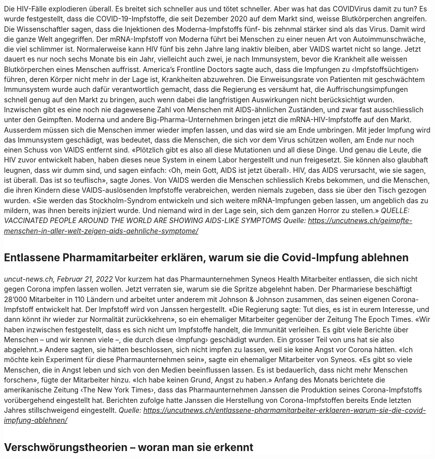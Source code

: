 Die HIV-Fälle explodieren überall. Es breitet sich schneller aus und tötet schneller. Aber was hat das COVIDVirus damit zu tun? Es wurde festgestellt, dass die COVID-19-Impfstoffe, die seit Dezember 2020 auf dem Markt sind, weisse Blutkörperchen angreifen. Die Wissenschaftler sagen, dass die Injektionen des Moderna-Impfstoffs fünf- bis zehnmal stärker sind als das Virus. Damit wird die ganze Welt angegriffen.
Der mRNA-Impfstoff von Moderna führt bei Menschen zu einer neuen Art von Autoimmunschwäche, die viel schlimmer ist. Normalerweise kann HIV fünf bis zehn Jahre lang inaktiv bleiben, aber VAIDS wartet nicht so lange. Jetzt dauert es nur noch sechs Monate bis ein Jahr, vielleicht auch zwei, je nach Immunsystem, bevor die Krankheit alle weissen Blutkörperchen eines Menschen auffrisst. America’s Frontline Doctors sagte auch, dass die Impfungen zu ‹Impfstoffsüchtigen› führen, deren Körper nicht mehr in der Lage ist, Krankheiten abzuwehren. Die Einweisungsrate von Patienten mit geschwächtem Immunsystem wurde auch dafür verantwortlich gemacht, dass die Regierung es versäumt hat, die Auffrischungsimpfungen schnell genug auf den Markt zu bringen, auch wenn dabei die langfristigen Auswirkungen nicht berücksichtigt wurden. Inzwischen gibt es eine noch nie dagewesene Zahl von Menschen mit AIDS-ähnlichen Zuständen, und zwar fast ausschliesslich unter den Geimpften. Moderna und andere Big-Pharma-Unternehmen bringen jetzt die mRNA-HIV-Impfstoffe auf den Markt.
Ausserdem müssen sich die Menschen immer wieder impfen lassen, und das wird sie am Ende umbringen. Mit jeder Impfung wird das Immunsystem geschädigt, was bedeutet, dass die Menschen, die sich vor dem Virus schützen wollen, am Ende nur noch einen Schuss von VAIDS entfernt sind.
«Plötzlich gibt es also all diese Mutationen und all diese Dinge. Und genau die Leute, die HIV zuvor entwickelt haben, haben dieses neue System in einem Labor hergestellt und nun freigesetzt. Sie können also glaubhaft leugnen, dass wir dumm sind, und sagen einfach: ‹Oh, mein Gott, AIDS ist jetzt überall›. HIV, das AIDS verursacht, wie sie sagen, ist überall. Das ist so teuflisch», sagte Jones.
Von VAIDS werden die Menschen schliesslich Krebs bekommen, und die Menschen, die ihren Kindern diese VAIDS-auslösenden Impfstoffe verabreichen, werden niemals zugeben, dass sie über den Tisch gezogen wurden. «Sie werden das Stockholm-Syndrom entwickeln und sich weitere mRNA-Impfungen geben lassen, um angeblich das zu mildern, was ihnen bereits injiziert wurde. Und niemand wird in der Lage sein, sich dem ganzen Horror zu stellen.» _QUELLE: VACCINATED PEOPLE AROUND THE WORLD ARE SHOWING AIDS-LIKE SYMPTOMS_ _Quelle: https://uncutnews.ch/geimpfte-menschen-in-aller-welt-zeigen-aids-aehnliche-symptome/_
## Entlassene Pharmamitarbeiter erklären, warum sie die Covid-Impfung ablehnen
_uncut-news.ch, Februar 21, 2022_ Vor kurzem hat das Pharmaunternehmen Syneos Health Mitarbeiter entlassen, die sich nicht gegen Corona impfen lassen wollen. Jetzt verraten sie, warum sie die Spritze abgelehnt haben. Der Pharmariese beschäftigt 28’000 Mitarbeiter in 110 Ländern und arbeitet unter anderem mit Johnson & Johnson zusammen, das seinen eigenen Corona-Impfstoff entwickelt hat. Der Impfstoff wird von Janssen hergestellt.
«Die Regierung sagte: Tut dies, es ist in eurem Interesse, und dann könnt ihr wieder zur Normalität zurückkehren», so ein ehemaliger Mitarbeiter gegenüber der Zeitung The Epoch Times. «Wir haben inzwischen festgestellt, dass es sich nicht um Impfstoffe handelt, die Immunität verleihen. Es gibt viele Berichte über Menschen – und wir kennen viele –, die durch diese ‹Impfung› geschädigt wurden. Ein grosser Teil von uns hat sie also abgelehnt.» Andere sagten, sie hätten beschlossen, sich nicht impfen zu lassen, weil sie keine Angst vor Corona hätten. «Ich möchte kein Experiment für diese Pharmaunternehmen sein», sagte ein ehemaliger Mitarbeiter von Syneos.
«Es gibt so viele Menschen, die in Angst leben und sich von den Medien beeinflussen lassen. Es ist bedauerlich, dass nicht mehr Menschen forschen», fügte der Mitarbeiter hinzu. «Ich habe keinen Grund, Angst zu haben.» Anfang des Monats berichtete die amerikanische Zeitung ‹The New York Times›, dass das Pharmaunternehmen Janssen die Produktion seines Corona-Impfstoffs vorübergehend eingestellt hat. Berichten zufolge hatte Janssen die Herstellung von Corona-Impfstoffen bereits Ende letzten Jahres stillschweigend eingestellt. _Quelle: https://uncutnews.ch/entlassene-pharmamitarbeiter-erklaeren-warum-sie-die-covid-impfung-ablehnen/_
## Verschwörungstheorien – woran man sie erkennt